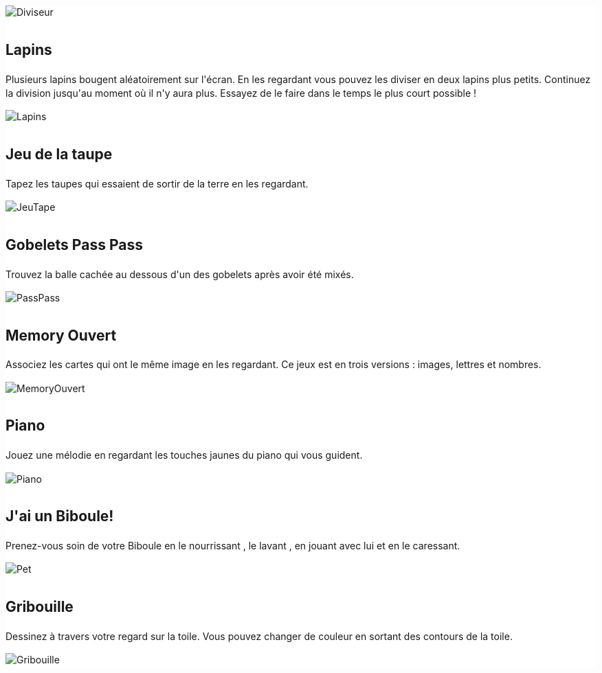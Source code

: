 ![Diviseur](gazeplay/src/main/resources/data/Thumbnails/divisor.png)

## Lapins

Plusieurs lapins bougent aléatoirement sur l'écran. En les regardant vous pouvez les diviser en deux lapins plus petits. Continuez la division jusqu'au moment où il n'y aura plus. Essayez de le faire dans le temps le plus court possible !

![Lapins](gazeplay/src/main/resources/data/Thumbnails/rabbits.png)

## Jeu de la taupe

Tapez les taupes qui essaient de sortir de la terre en les regardant.

![JeuTape](gazeplay/src/main/resources/data/Thumbnails/mole.png)

## Gobelets Pass Pass

Trouvez la balle cachée au dessous d'un des gobelets après avoir été mixés.

![PassPass](gazeplay/src/main/resources/data/Thumbnails/passpass.png)

## Memory Ouvert

Associez les cartes qui ont le même image en les regardant. Ce jeux est en trois versions : images, lettres et nombres.

![MemoryOuvert](gazeplay/src/main/resources/data/Thumbnails/openMemory.png)

## Piano 

Jouez une mélodie en regardant les touches jaunes du piano qui vous guident. 

![Piano](gazeplay/src/main/resources/data/Thumbnails/pianosight.png)

## J'ai un Biboule!

Prenez-vous soin de votre Biboule en le nourrissant , le lavant , en jouant avec lui et en le caressant.

![Pet](gazeplay/src/main/resources/data/Thumbnails/pet.png)


## Gribouille 

Dessinez à travers votre regard sur la toile. Vous pouvez changer de couleur en sortant des contours de la toile.

![Gribouille](gazeplay/src/main/resources/data/Thumbnails/gribouille.png)
